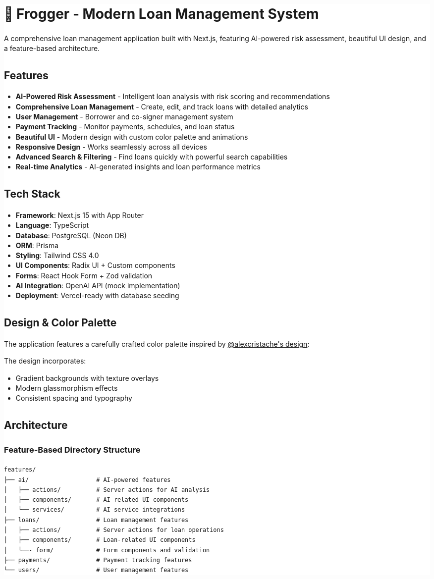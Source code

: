 # 🐸 Frogger - Modern Loan Management System

A comprehensive loan management application built with Next.js, featuring AI-powered risk assessment, beautiful UI design, and a feature-based architecture.

## Features

- **AI-Powered Risk Assessment** - Intelligent loan analysis with risk scoring and recommendations
- **Comprehensive Loan Management** - Create, edit, and track loans with detailed analytics
- **User Management** - Borrower and co-signer management system
- **Payment Tracking** - Monitor payments, schedules, and loan status
- **Beautiful UI** - Modern design with custom color palette and animations
- **Responsive Design** - Works seamlessly across all devices
- **Advanced Search & Filtering** - Find loans quickly with powerful search capabilities
- **Real-time Analytics** - AI-generated insights and loan performance metrics

## Tech Stack

- **Framework**: Next.js 15 with App Router
- **Language**: TypeScript
- **Database**: PostgreSQL (Neon DB)
- **ORM**: Prisma
- **Styling**: Tailwind CSS 4.0
- **UI Components**: Radix UI + Custom components
- **Forms**: React Hook Form + Zod validation
- **AI Integration**: OpenAI API (mock implementation)
- **Deployment**: Vercel-ready with database seeding

## Design & Color Palette

The application features a carefully crafted color palette inspired by [@alexcristache's design](https://x.com/alexcristache/status/1868317592181694879):

The design incorporates:

- Gradient backgrounds with texture overlays
- Modern glassmorphism effects
- Consistent spacing and typography

## Architecture

### Feature-Based Directory Structure

```
features/
├── ai/                   # AI-powered features
│   ├── actions/          # Server actions for AI analysis
│   ├── components/       # AI-related UI components
│   └── services/         # AI service integrations
├── loans/                # Loan management features
│   ├── actions/          # Server actions for loan operations
│   ├── components/       # Loan-related UI components
│   └──- form/            # Form components and validation
├── payments/             # Payment tracking features
└── users/                # User management features
```
